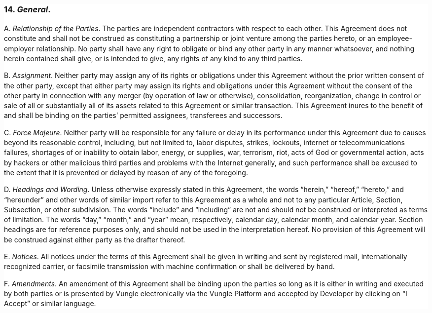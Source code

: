 ### 14.  *General*.



A.  *Relationship of the Parties*. The parties are independent
     contractors with respect to each other. This Agreement does not
     constitute and shall not be construed as constituting a
     partnership or joint venture among the parties hereto, or an
     employee-employer relationship. No party shall have any right to
     obligate or bind any other party in any manner whatsoever, and
     nothing herein contained shall give, or is intended to give, any
     rights of any kind to any third parties.

B.  *Assignment*. Neither party may assign any of its rights or
     obligations under this Agreement without the prior written consent
     of the other party, except that either party may assign its rights
     and obligations under this Agreement without the consent of the
     other party in connection with any merger (by operation of law or
     otherwise), consolidation, reorganization, change in control or
     sale of all or substantially all of its assets related to this
     Agreement or similar transaction. This Agreement inures to the
     benefit of and shall be binding on the parties’ permitted
     assignees, transferees and successors.

C.  *Force Majeure*. Neither party will be responsible for any failure
     or delay in its performance under this Agreement due to causes
     beyond its reasonable control, including, but not limited to,
     labor disputes, strikes, lockouts, internet or telecommunications
     failures, shortages of or inability to obtain labor, energy, or
     supplies, war, terrorism, riot, acts of God or governmental
     action, acts by hackers or other malicious third parties and
     problems with the Internet generally, and such performance shall
     be excused to the extent that it is prevented or delayed by reason
     of any of the foregoing.

D.  *Headings and Wording*. Unless otherwise expressly stated in this
     Agreement, the words “herein,” “hereof,” “hereto,” and “hereunder”
     and other words of similar import refer to this Agreement as a
     whole and not to any particular Article, Section, Subsection, or
     other subdivision. The words “include” and “including” are not and
     should not be construed or interpreted as terms of limitation. The
     words “day,” “month,” and “year” mean, respectively, calendar day,
     calendar month, and calendar year. Section headings are for
     reference purposes only, and should not be used in the
     interpretation hereof. No provision of this Agreement will be
     construed against either party as the drafter thereof.

E.  *Notices*. All notices under the terms of this Agreement shall be
     given in writing and sent by registered mail, internationally
     recognized carrier, or facsimile transmission with machine
     confirmation or shall be delivered by hand.

F.  *Amendments*. An amendment of this Agreement shall be binding upon
     the parties so long as it is either in writing and executed by
     both parties or is presented by Vungle electronically via the
     Vungle Platform and accepted by Developer by clicking on “I
     Accept” or similar language.

